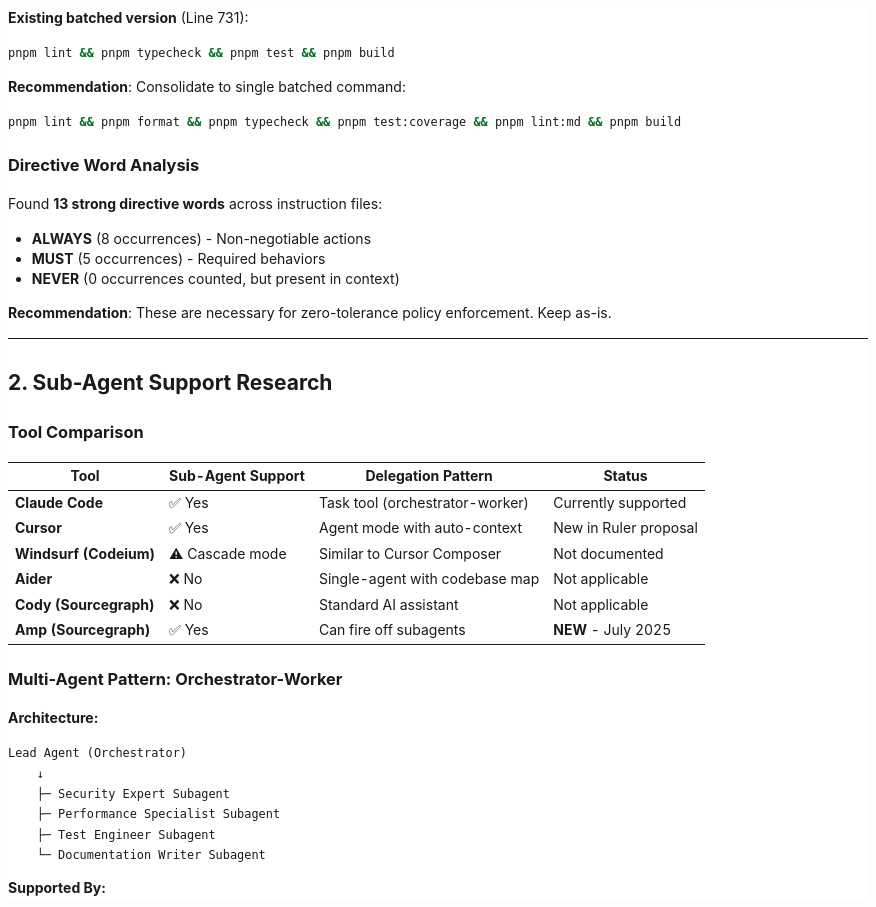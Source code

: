 **Existing batched version** (Line 731):

```bash
pnpm lint && pnpm typecheck && pnpm test && pnpm build
```

**Recommendation**: Consolidate to single batched command:

```bash
pnpm lint && pnpm format && pnpm typecheck && pnpm test:coverage && pnpm lint:md && pnpm build
```

### Directive Word Analysis

Found **13 strong directive words** across instruction files:

- **ALWAYS** (8 occurrences) - Non-negotiable actions
- **MUST** (5 occurrences) - Required behaviors
- **NEVER** (0 occurrences counted, but present in context)

**Recommendation**: These are necessary for zero-tolerance policy enforcement. Keep as-is.

---

## 2. Sub-Agent Support Research

### Tool Comparison

| Tool                   | Sub-Agent Support | Delegation Pattern              | Status                |
| ---------------------- | ----------------- | ------------------------------- | --------------------- |
| **Claude Code**        | ✅ Yes            | Task tool (orchestrator-worker) | Currently supported   |
| **Cursor**             | ✅ Yes            | Agent mode with auto-context    | New in Ruler proposal |
| **Windsurf (Codeium)** | ⚠️ Cascade mode   | Similar to Cursor Composer      | Not documented        |
| **Aider**              | ❌ No             | Single-agent with codebase map  | Not applicable        |
| **Cody (Sourcegraph)** | ❌ No             | Standard AI assistant           | Not applicable        |
| **Amp (Sourcegraph)**  | ✅ Yes            | Can fire off subagents          | **NEW** - July 2025   |

### Multi-Agent Pattern: Orchestrator-Worker

**Architecture:**

```text
Lead Agent (Orchestrator)
    ↓
    ├─ Security Expert Subagent
    ├─ Performance Specialist Subagent
    ├─ Test Engineer Subagent
    └─ Documentation Writer Subagent
```

**Supported By:**

